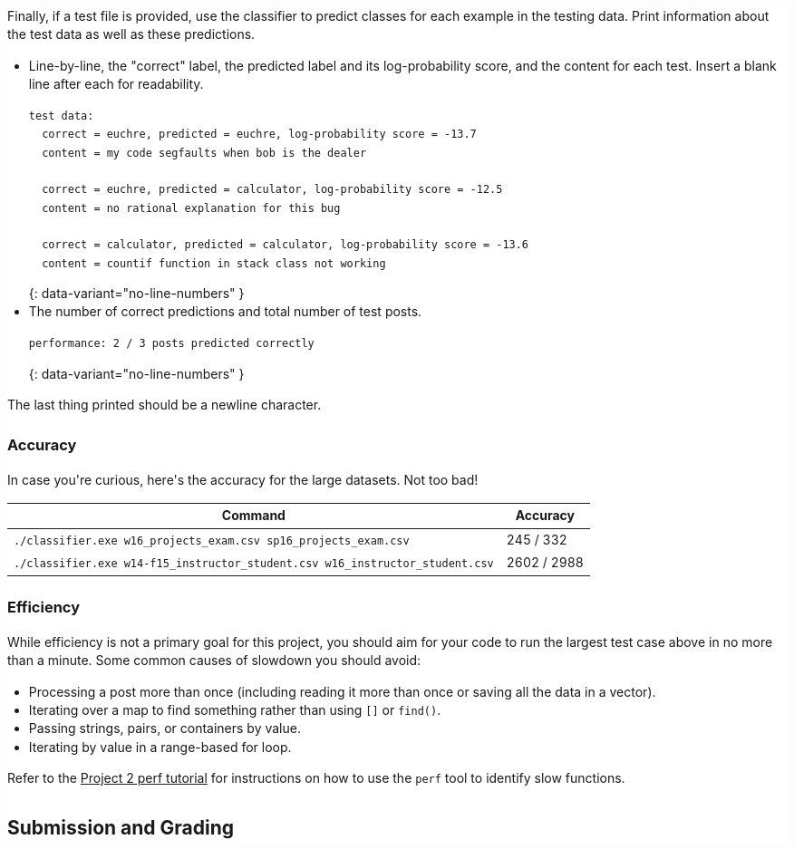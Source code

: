 Finally, if a test file is provided, use the classifier to predict
classes for each example in the testing data. Print information about
the test data as well as these predictions.

- Line-by-line, the "correct" label, the predicted label and its log-probability
  score, and the content for each test. Insert a blank line after each for
  readability.
  ```
  test data:
    correct = euchre, predicted = euchre, log-probability score = -13.7
    content = my code segfaults when bob is the dealer

    correct = euchre, predicted = calculator, log-probability score = -12.5
    content = no rational explanation for this bug

    correct = calculator, predicted = calculator, log-probability score = -13.6
    content = countif function in stack class not working
  ```
  {: data-variant="no-line-numbers" }
- The number of correct predictions and total number of test posts.
  ```
  performance: 2 / 3 posts predicted correctly
  ```
  {: data-variant="no-line-numbers" }

The last thing printed should be a newline character.

### Accuracy

In case you're curious, here's the accuracy for the large datasets. Not too bad!

|                               Command                                |  Accuracy   |
| -------------------------------------------------------------------- | ----------- |
| `./classifier.exe w16_projects_exam.csv sp16_projects_exam.csv`              | 245 / 332   |
| `./classifier.exe w14-f15_instructor_student.csv w16_instructor_student.csv` | 2602 / 2988 |

### Efficiency

While efficiency is not a primary goal for this project, you should
aim for your code to run the largest test case above in no more than a
minute. Some common causes of slowdown you should avoid:

- Processing a post more than once (including reading it more than
  once or saving all the data in a vector).
- Iterating over a map to find something rather than using `[]` or `find()`.
- Passing strings, pairs, or containers by value.
- Iterating by value in a range-based for loop.

Refer to the [Project 2 perf
tutorial](https://eecs280staff.github.io/p2-cv/perf.html)
for instructions on how to use the `perf` tool to identify slow
functions.

## Submission and Grading
